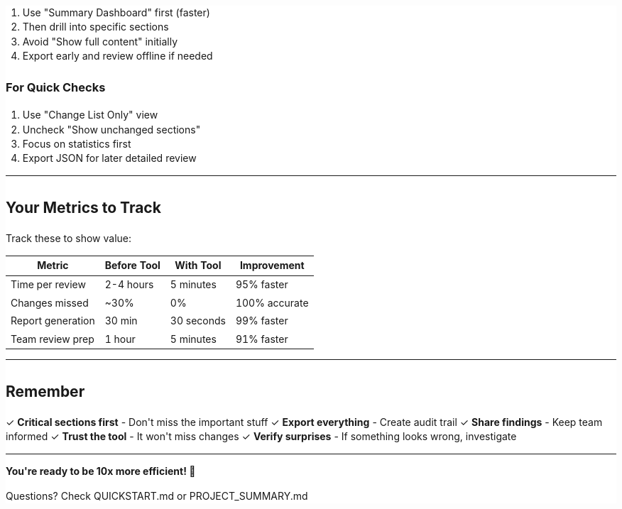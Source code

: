 1. Use "Summary Dashboard" first (faster)
2. Then drill into specific sections
3. Avoid "Show full content" initially
4. Export early and review offline if needed

### For Quick Checks

1. Use "Change List Only" view
2. Uncheck "Show unchanged sections"
3. Focus on statistics first
4. Export JSON for later detailed review

---

## Your Metrics to Track

Track these to show value:

| Metric | Before Tool | With Tool | Improvement |
|--------|-------------|-----------|-------------|
| Time per review | 2-4 hours | 5 minutes | 95% faster |
| Changes missed | ~30% | 0% | 100% accurate |
| Report generation | 30 min | 30 seconds | 99% faster |
| Team review prep | 1 hour | 5 minutes | 91% faster |

---

## Remember

✓ **Critical sections first** - Don't miss the important stuff
✓ **Export everything** - Create audit trail
✓ **Share findings** - Keep team informed
✓ **Trust the tool** - It won't miss changes
✓ **Verify surprises** - If something looks wrong, investigate

---

**You're ready to be 10x more efficient! 🚀**

Questions? Check QUICKSTART.md or PROJECT_SUMMARY.md
